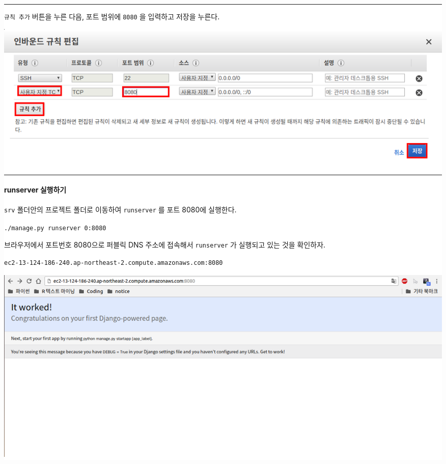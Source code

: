 - - -

`규칙 추가` 버튼을 누른 다음, 포트 범위에 `8080` 을 입력하고 저장을 누른다.

<img width="950px" src="/img/AWS_deploy/inbound_edit.png">

- - -

#### runserver 실행하기

`srv` 폴더안의 프로젝트 폴더로 이동하여 `runserver` 를 포트 8080에 실행한다.

```
./manage.py runserver 0:8080
```

브라우저에서 포트번호 8080으로 퍼블릭 DNS 주소에 접속해서 `runserver` 가 실행되고 있는 것을 확인하자.

```
ec2-13-124-186-240.ap-northeast-2.compute.amazonaws.com:8080
```

<img width="950px" src="/img/AWS_deploy/runserver.png">
